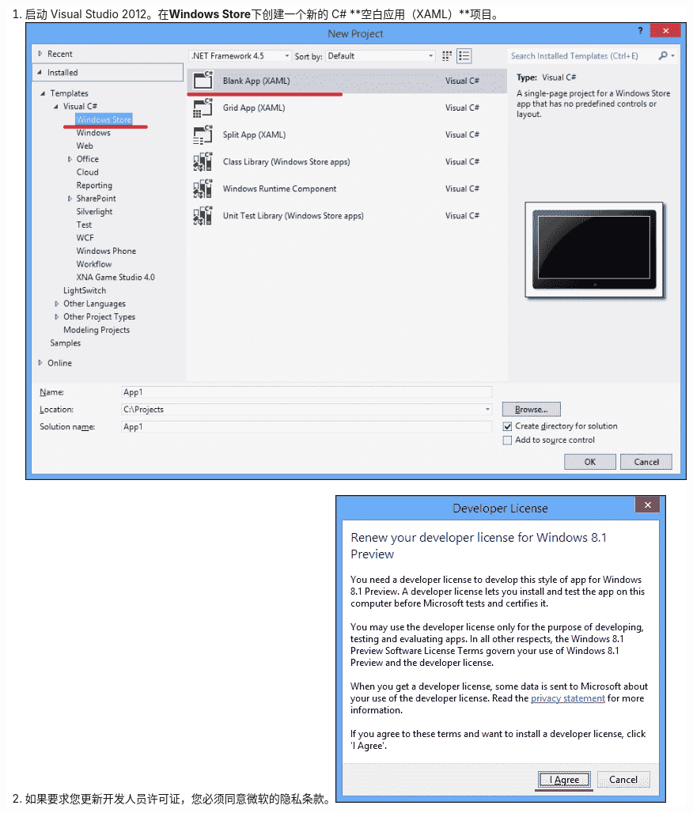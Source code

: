 1.  启动 Visual Studio 2012。在**Windows Store**下创建一个新的 C# **空白应用（XAML）**项目。![如何做...](img/7644OT_11_01.jpg)

1.  如果要求您更新开发人员许可证，您必须同意微软的隐私条款。![如何做...](img/7644OT_11_02.jpg)
